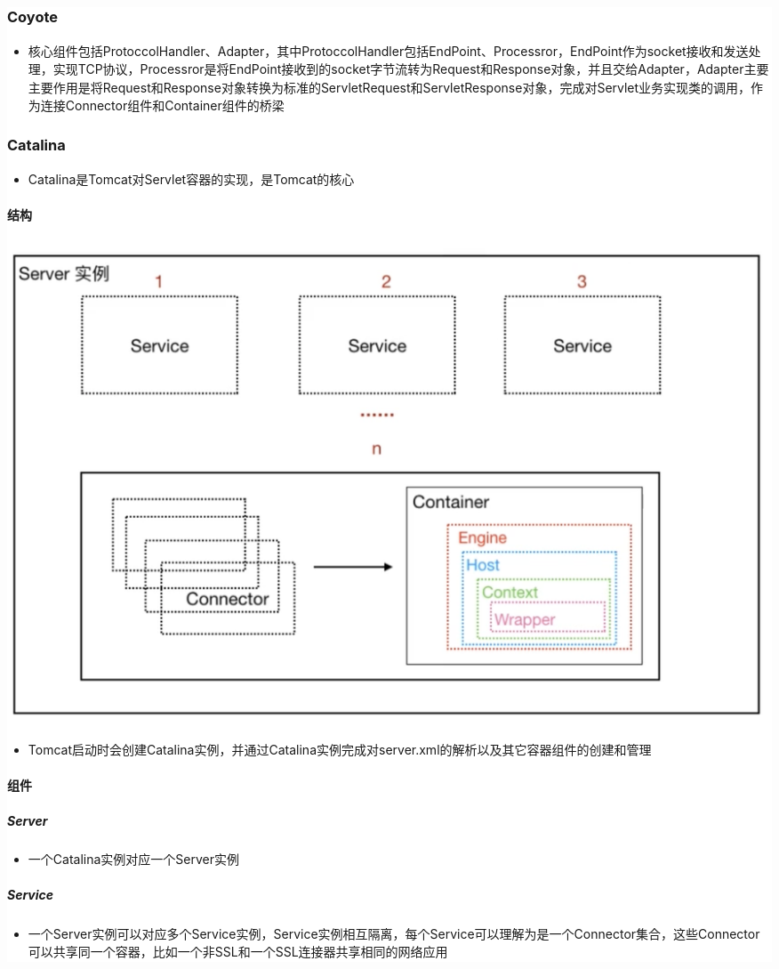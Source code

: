### Coyote

- 核心组件包括ProtoccolHandler、Adapter，其中ProtoccolHandler包括EndPoint、Processror，EndPoint作为socket接收和发送处理，实现TCP协议，Processror是将EndPoint接收到的socket字节流转为Request和Response对象，并且交给Adapter，Adapter主要主要作用是将Request和Response对象转换为标准的ServletRequest和ServletResponse对象，完成对Servlet业务实现类的调用，作为连接Connector组件和Container组件的桥梁

### Catalina

- Catalina是Tomcat对Servlet容器的实现，是Tomcat的核心

#### 结构

![image-20211231121852083](assets/image-20211231121852083.png)

- Tomcat启动时会创建Catalina实例，并通过Catalina实例完成对server.xml的解析以及其它容器组件的创建和管理

#### 组件

##### Server

- 一个Catalina实例对应一个Server实例

##### Service

- 一个Server实例可以对应多个Service实例，Service实例相互隔离，每个Service可以理解为是一个Connector集合，这些Connector可以共享同一个容器，比如一个非SSL和一个SSL连接器共享相同的网络应用
